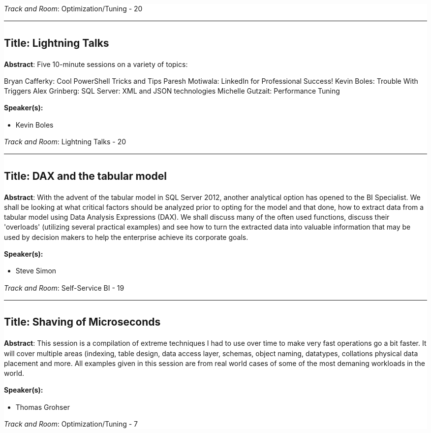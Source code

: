 *Track and Room*: Optimization/Tuning - 20
 
----------------------------------------------------------------------------------- 
 
 
## Title: Lightning Talks
 
**Abstract**:
Five 10-minute sessions on a variety of topics:

Bryan Cafferky: Cool PowerShell Tricks and Tips
Paresh Motiwala: LinkedIn for Professional Success!
Kevin Boles: Trouble With Triggers
Alex Grinberg: SQL Server: XML and JSON technologies
Michelle Gutzait: Performance Tuning
 
**Speaker(s):**
- Kevin Boles
 
*Track and Room*: Lightning Talks - 20
 
----------------------------------------------------------------------------------- 
 
 
## Title: DAX and the tabular model
 
**Abstract**:
With the advent of the tabular model in SQL Server 2012, another analytical option has opened to the BI Specialist. We shall be looking at what critical factors should be analyzed prior to opting for the model and that done,  how to extract data from a tabular model using Data Analysis Expressions (DAX).
We shall discuss many of the often used functions, discuss their 'overloads' (utilizing several practical examples) and see how to turn the extracted data into valuable information that may be used by decision makers to help the enterprise achieve its corporate goals.
 
**Speaker(s):**
- Steve Simon
 
*Track and Room*: Self-Service BI - 19
 
----------------------------------------------------------------------------------- 
 
 
## Title: Shaving of Microseconds
 
**Abstract**:
This session is a compilation of extreme techniques I had to use over time to make very fast operations go a bit faster. It will cover multiple areas (indexing, table design, data access layer, schemas, object naming, datatypes, collations physical data placement and more. All examples given in this session are from real world cases of some of the most demaning workloads in the world.
 
**Speaker(s):**
- Thomas Grohser
 
*Track and Room*: Optimization/Tuning - 7
 